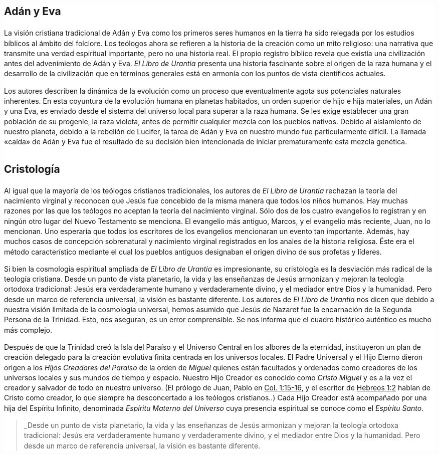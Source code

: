 ## Adán y Eva

La visión cristiana tradicional de Adán y Eva como los primeros seres humanos en la tierra ha sido relegada por los estudios bíblicos al ámbito del folclore. Los teólogos ahora se refieren a la historia de la creación como un mito religioso: una narrativa que transmite una verdad espiritual importante, pero no una historia real. El propio registro bíblico revela que existía una civilización antes del advenimiento de Adán y Eva. _El Libro de Urantia_ presenta una historia fascinante sobre el origen de la raza humana y el desarrollo de la civilización que en términos generales está en armonía con los puntos de vista científicos actuales.

Los autores describen la dinámica de la evolución como un proceso que eventualmente agota sus potenciales naturales inherentes. En esta coyuntura de la evolución humana en planetas habitados, un orden superior de hijo e hija materiales, un Adán y una Eva, es enviado desde el sistema del universo local para superar a la raza humana. Se les exige establecer una gran población de su progenie, la raza violeta, antes de permitir cualquier mezcla con los pueblos nativos. Debido al aislamiento de nuestro planeta, debido a la rebelión de Lucifer, la tarea de Adán y Eva en nuestro mundo fue particularmente difícil. La llamada «caída» de Adán y Eva fue el resultado de su decisión bien intencionada de iniciar prematuramente esta mezcla genética.

## Cristología

Al igual que la mayoría de los teólogos cristianos tradicionales, los autores de _El Libro de Urantia_ rechazan la teoría del nacimiento virginal y reconocen que Jesús fue concebido de la misma manera que todos los niños humanos. Hay muchas razones por las que los teólogos no aceptan la teoría del nacimiento virginal. Sólo dos de los cuatro evangelios lo registran y en ningún otro lugar del Nuevo Testamento se menciona. El evangelio más antiguo, Marcos, y el evangelio más reciente, Juan, no lo mencionan. Uno esperaría que todos los escritores de los evangelios mencionaran un evento tan importante. Además, hay muchos casos de concepción sobrenatural y nacimiento virginal registrados en los anales de la historia religiosa. Éste era el método característico mediante el cual los pueblos antiguos designaban el origen divino de sus profetas y líderes.

Si bien la cosmología espiritual ampliada de _El Libro de Urantia_ es impresionante, su cristología es la desviación más radical de la teología cristiana. Desde un punto de vista planetario, la vida y las enseñanzas de Jesús armonizan y mejoran la teología ortodoxa tradicional: Jesús era verdaderamente humano y verdaderamente divino, y el mediador entre Dios y la humanidad. Pero desde un marco de referencia universal, la visión es bastante diferente. Los autores de _El Libro de Urantia_ nos dicen que debido a nuestra visión limitada de la cosmología universal, hemos asumido que Jesús de Nazaret fue la encarnación de la Segunda Persona de la Trinidad. Esto, nos aseguran, es un error comprensible. Se nos informa que el cuadro histórico auténtico es mucho más complejo.

Después de que la Trinidad creó la Isla del Paraíso y el Universo Central en los albores de la eternidad, instituyeron un plan de creación delegado para la creación evolutiva finita centrada en los universos locales. El Padre Universal y el Hijo Eterno dieron origen a los _Hijos Creadores del Paraíso_ de la orden de _Miguel_ quienes están facultados y ordenados como creadores de los universos locales y sus mundos de tiempo y espacio. Nuestro Hijo Creador es conocido como _Cristo Miguel_ y es a la vez el creador y salvador de todo en nuestro universo. (El prólogo de Juan, Pablo en [Col. 1:15-16](/es/Bible/Colossians/1#v15), y el escritor de [Hebreos 1:2](/es/Bible/Hebrews/1#v2) hablan de Cristo como creador, lo que siempre ha desconcertado a los teólogos cristianos..) Cada Hijo Creador está acompañado por una hija del Espíritu Infinito, denominada _Espíritu Materno del Universo_ cuya presencia espiritual se conoce como el _Espíritu Santo_.

> _Desde un punto de vista planetario, la vida y las enseñanzas de Jesús armonizan y mejoran la teología ortodoxa tradicional: Jesús era verdaderamente humano y verdaderamente divino, y el mediador entre Dios y la humanidad. Pero desde un marco de referencia universal, la visión es bastante diferente.
